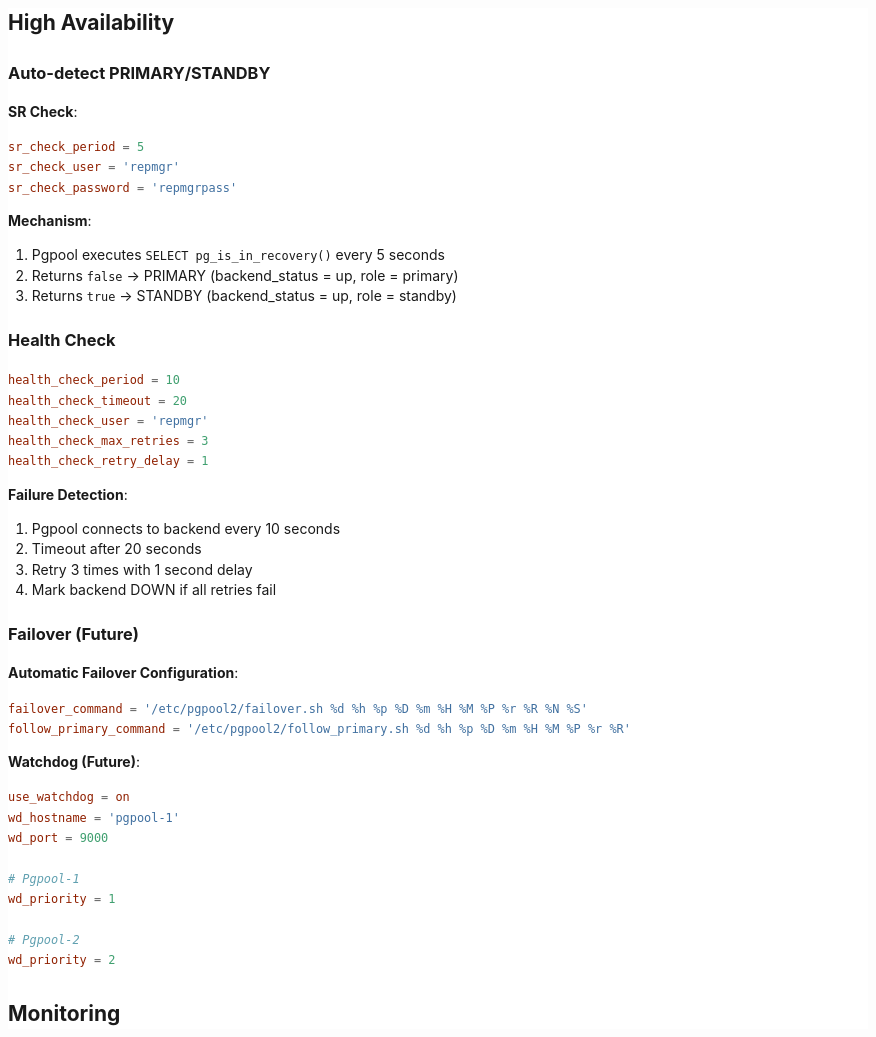 ## High Availability

### Auto-detect PRIMARY/STANDBY

**SR Check**:
```conf
sr_check_period = 5
sr_check_user = 'repmgr'
sr_check_password = 'repmgrpass'
```

**Mechanism**:
1. Pgpool executes `SELECT pg_is_in_recovery()` every 5 seconds
2. Returns `false` → PRIMARY (backend_status = up, role = primary)
3. Returns `true` → STANDBY (backend_status = up, role = standby)

### Health Check

```conf
health_check_period = 10
health_check_timeout = 20
health_check_user = 'repmgr'
health_check_max_retries = 3
health_check_retry_delay = 1
```

**Failure Detection**:
1. Pgpool connects to backend every 10 seconds
2. Timeout after 20 seconds
3. Retry 3 times with 1 second delay
4. Mark backend DOWN if all retries fail

### Failover (Future)

**Automatic Failover Configuration**:
```conf
failover_command = '/etc/pgpool2/failover.sh %d %h %p %D %m %H %M %P %r %R %N %S'
follow_primary_command = '/etc/pgpool2/follow_primary.sh %d %h %p %D %m %H %M %P %r %R'
```

**Watchdog (Future)**:
```conf
use_watchdog = on
wd_hostname = 'pgpool-1'
wd_port = 9000

# Pgpool-1
wd_priority = 1

# Pgpool-2
wd_priority = 2
```

## Monitoring
